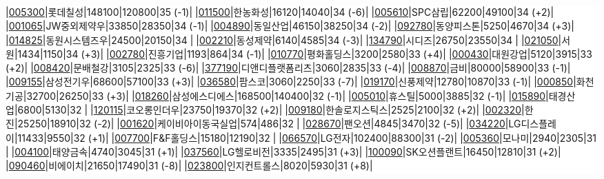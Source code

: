 |[005300](https://finance.daum.net/quotes/A005300)|롯데칠성|148100|120800|35 (-1)|
|[011500](https://finance.daum.net/quotes/A011500)|한농화성|16120|14040|34 (-6)|
|[005610](https://finance.daum.net/quotes/A005610)|SPC삼립|62200|49100|34 (+2)|
|[001065](https://finance.daum.net/quotes/A001065)|JW중외제약우|33850|28350|34 (-1)|
|[004890](https://finance.daum.net/quotes/A004890)|동일산업|46150|38250|34 (-2)|
|[092780](https://finance.daum.net/quotes/A092780)|동양피스톤|5250|4670|34 (+3)|
|[014825](https://finance.daum.net/quotes/A014825)|동원시스템즈우|24500|20150|34 |
|[002210](https://finance.daum.net/quotes/A002210)|동성제약|6140|4585|34 (-3)|
|[134790](https://finance.daum.net/quotes/A134790)|시디즈|26750|23550|34 |
|[021050](https://finance.daum.net/quotes/A021050)|서원|1434|1150|34 (+3)|
|[002780](https://finance.daum.net/quotes/A002780)|진흥기업|1193|864|34 (-1)|
|[010770](https://finance.daum.net/quotes/A010770)|평화홀딩스|3200|2580|33 (+4)|
|[000430](https://finance.daum.net/quotes/A000430)|대원강업|5120|3915|33 (+2)|
|[008420](https://finance.daum.net/quotes/A008420)|문배철강|3105|2325|33 (-6)|
|[377190](https://finance.daum.net/quotes/A377190)|디앤디플랫폼리츠|3060|2835|33 (-4)|
|[008870](https://finance.daum.net/quotes/A008870)|금비|80000|58900|33 (-1)|
|[009155](https://finance.daum.net/quotes/A009155)|삼성전기우|68600|57100|33 (+3)|
|[036580](https://finance.daum.net/quotes/A036580)|팜스코|3060|2250|33 (-7)|
|[019170](https://finance.daum.net/quotes/A019170)|신풍제약|12780|10870|33 (-1)|
|[000850](https://finance.daum.net/quotes/A000850)|화천기공|32700|26250|33 (+3)|
|[018260](https://finance.daum.net/quotes/A018260)|삼성에스디에스|168500|140400|32 (-1)|
|[005010](https://finance.daum.net/quotes/A005010)|휴스틸|5000|3885|32 (-1)|
|[015890](https://finance.daum.net/quotes/A015890)|태경산업|6800|5130|32 |
|[120115](https://finance.daum.net/quotes/A120115)|코오롱인더우|23750|19370|32 (+2)|
|[009180](https://finance.daum.net/quotes/A009180)|한솔로지스틱스|2525|2100|32 (+2)|
|[002320](https://finance.daum.net/quotes/A002320)|한진|25250|18910|32 (-2)|
|[001620](https://finance.daum.net/quotes/A001620)|케이비아이동국실업|574|486|32 |
|[028670](https://finance.daum.net/quotes/A028670)|팬오션|4845|3470|32 (-5)|
|[034220](https://finance.daum.net/quotes/A034220)|LG디스플레이|11433|9550|32 (+1)|
|[007700](https://finance.daum.net/quotes/A007700)|F&F홀딩스|15180|12190|32 |
|[066570](https://finance.daum.net/quotes/A066570)|LG전자|102400|88300|31 (-2)|
|[005360](https://finance.daum.net/quotes/A005360)|모나미|2940|2305|31 |
|[004100](https://finance.daum.net/quotes/A004100)|태양금속|4740|3045|31 (+1)|
|[037560](https://finance.daum.net/quotes/A037560)|LG헬로비전|3335|2495|31 (+3)|
|[100090](https://finance.daum.net/quotes/A100090)|SK오션플랜트|16450|12810|31 (+2)|
|[090460](https://finance.daum.net/quotes/A090460)|비에이치|21650|17490|31 (-8)|
|[023800](https://finance.daum.net/quotes/A023800)|인지컨트롤스|8020|5930|31 (+8)|